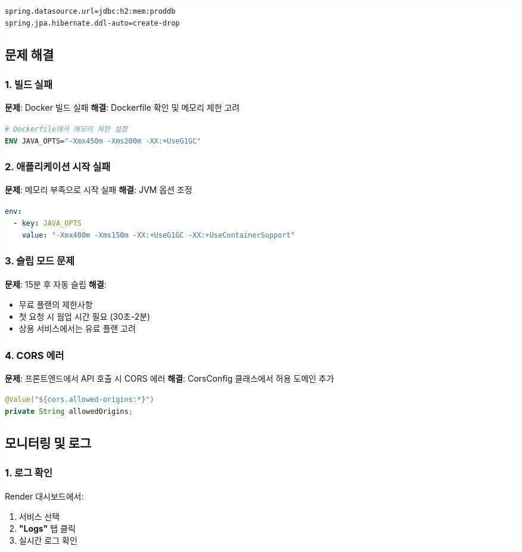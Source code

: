 ```properties
spring.datasource.url=jdbc:h2:mem:proddb
spring.jpa.hibernate.ddl-auto=create-drop
```

## 문제 해결

### 1. 빌드 실패

**문제**: Docker 빌드 실패
**해결**: Dockerfile 확인 및 메모리 제한 고려

```dockerfile
# Dockerfile에서 메모리 제한 설정
ENV JAVA_OPTS="-Xmx450m -Xms200m -XX:+UseG1GC"
```

### 2. 애플리케이션 시작 실패

**문제**: 메모리 부족으로 시작 실패
**해결**: JVM 옵션 조정

```yaml
env:
  - key: JAVA_OPTS
    value: "-Xmx400m -Xms150m -XX:+UseG1GC -XX:+UseContainerSupport"
```

### 3. 슬립 모드 문제

**문제**: 15분 후 자동 슬립
**해결**: 
- 무료 플랜의 제한사항
- 첫 요청 시 웜업 시간 필요 (30초-2분)
- 상용 서비스에서는 유료 플랜 고려

### 4. CORS 에러

**문제**: 프론트엔드에서 API 호출 시 CORS 에러
**해결**: CorsConfig 클래스에서 허용 도메인 추가

```java
@Value("${cors.allowed-origins:*}")
private String allowedOrigins;
```

## 모니터링 및 로그

### 1. 로그 확인

Render 대시보드에서:
1. 서비스 선택
2. **"Logs"** 탭 클릭
3. 실시간 로그 확인
